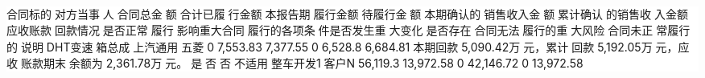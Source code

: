 合同标的
对方当事
人
合同总金
额
合计已履
行金额
本报告期
履行金额
待履行金
额
本期确认的
销售收入金
额
累计确认
的销售收
入金额
应收账款
回款情况
是否正常
履行
影响重大合同
履行的各项条
件是否发生重
大变化
是否存在
合同无法
履行的重
大风险
合同未正
常履行的
说明
DHT变速
箱总成
上汽通用
五菱
0
7,553.83
7,377.55
0
6,528.8
6,684.81
本期回款
5,090.42万
元，累计
回款
5,192.05万
元，应收
账款期末
余额为
2,361.78万
元。
是
否
否
不适用
整车开发1
客户N
56,119.3
13,972.58
0
42,146.72
0
13,972.58